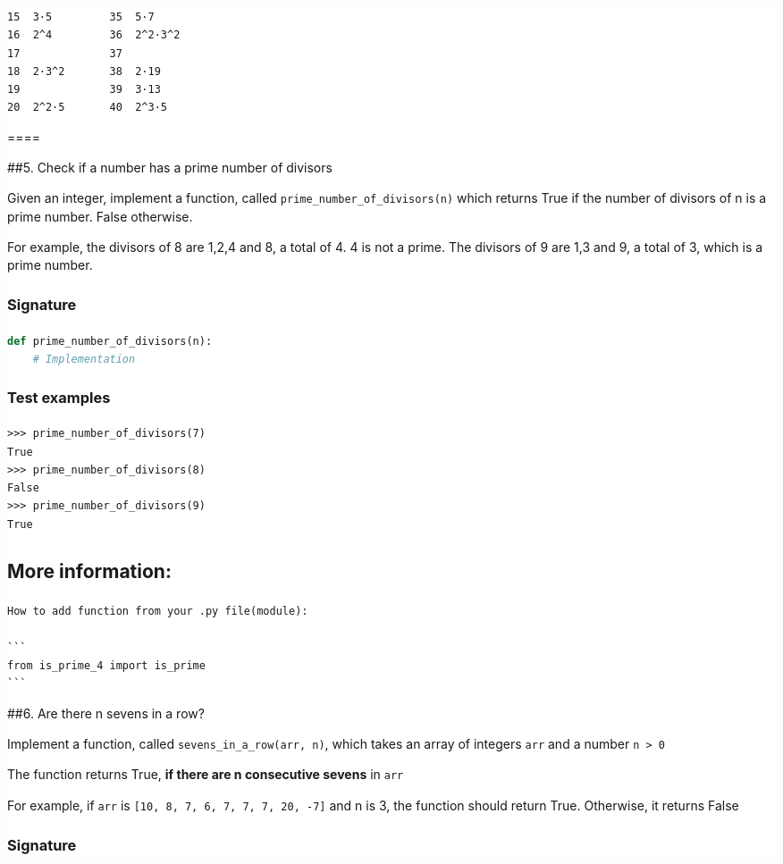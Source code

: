 ```
15 	3·5         35  5·7
16 	2^4         36  2^2·3^2
17 	            37
18 	2·3^2       38  2·19
19 	            39  3·13
20 	2^2·5       40  2^3·5
```

====

##5. Check if a number has a prime number of divisors

Given an integer, implement a function, called ```prime_number_of_divisors(n)``` which returns True if the number of divisors of n is a prime number. False otherwise.

For example, the divisors of 8 are 1,2,4 and 8, a total of 4. 4 is not a prime.
The divisors of 9 are 1,3 and 9, a total of 3, which is a prime number.

### Signature

```python
def prime_number_of_divisors(n):
    # Implementation
```

### Test examples

```
>>> prime_number_of_divisors(7)
True
>>> prime_number_of_divisors(8)
False
>>> prime_number_of_divisors(9)
True
```

## More information:

    How to add function from your .py file(module):
    
    ```
    from is_prime_4 import is_prime
    ```
    

##6. Are there n sevens in a row?

Implement a function, called ```sevens_in_a_row(arr, n)```, which takes an array of integers ```arr``` and a number ```n > 0```

The function returns True, __if there are n consecutive sevens__ in ```arr```

For example, if ```arr``` is ```[10, 8, 7, 6, 7, 7, 7, 20, -7]``` and n is 3, the function should return True. Otherwise, it returns False

### Signature

